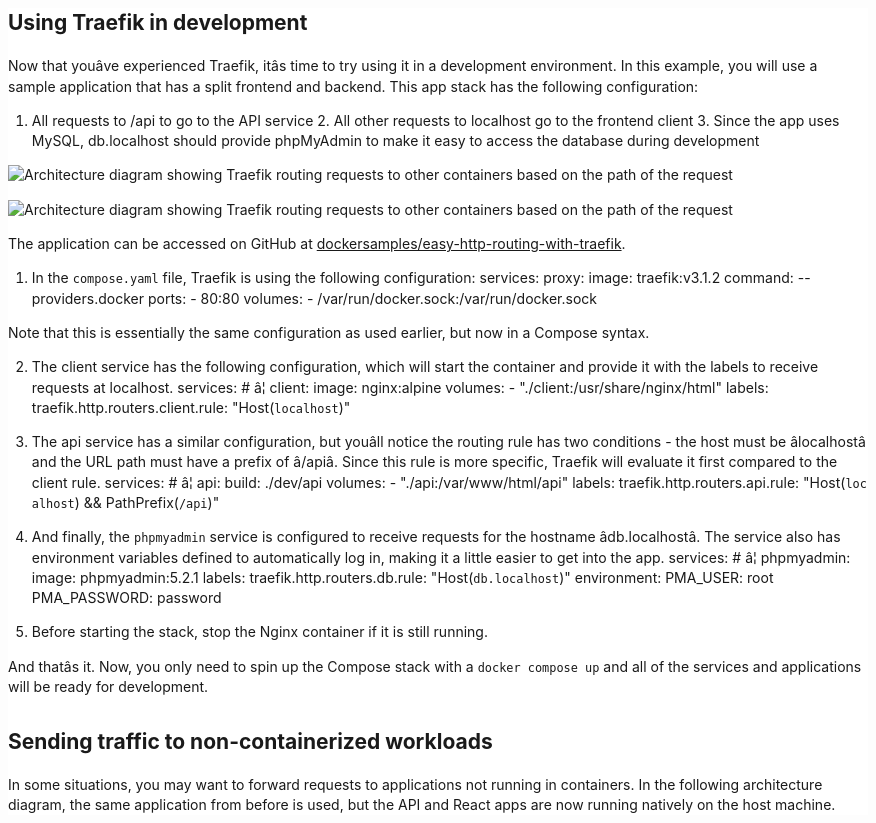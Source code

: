 ## Using Traefik in development

Now that youâve experienced Traefik, itâs time to try using it in a development environment. In this example, you will use a sample application that has a split frontend and backend. This app stack has the following configuration:

  1. All requests to /api to go to the API service   2. All other requests to localhost go to the frontend client   3. Since the app uses MySQL, db.localhost should provide phpMyAdmin to make it easy to access the database during development

![Architecture diagram showing Traefik routing requests to other containers based on the path of the request](https://docs.docker.com/guides/images/traefik-in-development.webp)

![Architecture diagram showing Traefik routing requests to other containers based on the path of the request](https://docs.docker.com/guides/images/traefik-in-development.webp)

The application can be accessed on GitHub at [dockersamples/easy-http-routing-with-traefik](https://github.com/dockersamples/easy-http-routing-with-traefik).

  1. In the `compose.yaml` file, Traefik is using the following configuration:                    services:            proxy:              image: traefik:v3.1.2              command: --providers.docker              ports:                - 80:80              volumes:                - /var/run/docker.sock:/var/run/docker.sock

Note that this is essentially the same configuration as used earlier, but now in a Compose syntax.

  2. The client service has the following configuration, which will start the container and provide it with the labels to receive requests at localhost.                    services:            # â¦            client:              image: nginx:alpine              volumes:                - "./client:/usr/share/nginx/html"              labels:                traefik.http.routers.client.rule: "Host(`localhost`)"

  3. The api service has a similar configuration, but youâll notice the routing rule has two conditions - the host must be âlocalhostâ and the URL path must have a prefix of â/apiâ. Since this rule is more specific, Traefik will evaluate it first compared to the client rule.                    services:            # â¦            api:              build: ./dev/api              volumes:                - "./api:/var/www/html/api"              labels:                traefik.http.routers.api.rule: "Host(`localhost`) && PathPrefix(`/api`)"

  4. And finally, the `phpmyadmin` service is configured to receive requests for the hostname âdb.localhostâ. The service also has environment variables defined to automatically log in, making it a little easier to get into the app.                    services:            # â¦            phpmyadmin:              image: phpmyadmin:5.2.1              labels:                traefik.http.routers.db.rule: "Host(`db.localhost`)"              environment:                PMA_USER: root                PMA_PASSWORD: password

  5. Before starting the stack, stop the Nginx container if it is still running.

And thatâs it. Now, you only need to spin up the Compose stack with a `docker compose up` and all of the services and applications will be ready for development.

## Sending traffic to non-containerized workloads

In some situations, you may want to forward requests to applications not running in containers. In the following architecture diagram, the same application from before is used, but the API and React apps are now running natively on the host machine.
